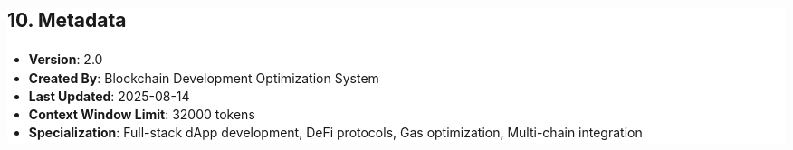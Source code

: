 
## 10. Metadata
- **Version**: 2.0
- **Created By**: Blockchain Development Optimization System  
- **Last Updated**: 2025-08-14
- **Context Window Limit**: 32000 tokens
- **Specialization**: Full-stack dApp development, DeFi protocols, Gas optimization, Multi-chain integration